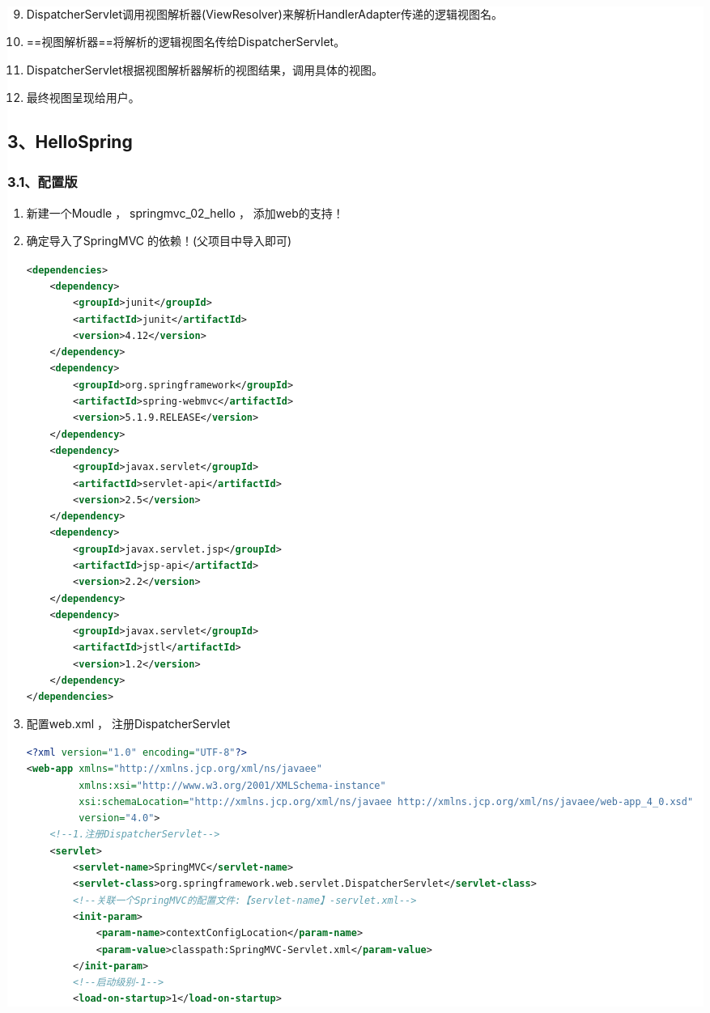 9. DispatcherServlet调用视图解析器(ViewResolver)来解析HandlerAdapter传递的逻辑视图名。

10. ==视图解析器==将解析的逻辑视图名传给DispatcherServlet。

11. DispatcherServlet根据视图解析器解析的视图结果，调用具体的视图。

12. 最终视图呈现给用户。



## 3、HelloSpring

### 3.1、配置版

1. 新建一个Moudle ， springmvc_02_hello ， 添加web的支持！

2. 确定导入了SpringMVC 的依赖！(父项目中导入即可)

   ```xml
   <dependencies>
       <dependency>
           <groupId>junit</groupId>
           <artifactId>junit</artifactId>
           <version>4.12</version>
       </dependency>
       <dependency>
           <groupId>org.springframework</groupId>
           <artifactId>spring-webmvc</artifactId>
           <version>5.1.9.RELEASE</version>
       </dependency>
       <dependency>
           <groupId>javax.servlet</groupId>
           <artifactId>servlet-api</artifactId>
           <version>2.5</version>
       </dependency>
       <dependency>
           <groupId>javax.servlet.jsp</groupId>
           <artifactId>jsp-api</artifactId>
           <version>2.2</version>
       </dependency>
       <dependency>
           <groupId>javax.servlet</groupId>
           <artifactId>jstl</artifactId>
           <version>1.2</version>
       </dependency>
   </dependencies>
   ```

3. 配置web.xml ， 注册DispatcherServlet

   ```xml
   <?xml version="1.0" encoding="UTF-8"?>
   <web-app xmlns="http://xmlns.jcp.org/xml/ns/javaee"
            xmlns:xsi="http://www.w3.org/2001/XMLSchema-instance"
            xsi:schemaLocation="http://xmlns.jcp.org/xml/ns/javaee http://xmlns.jcp.org/xml/ns/javaee/web-app_4_0.xsd"
            version="4.0">
       <!--1.注册DispatcherServlet-->
       <servlet>
           <servlet-name>SpringMVC</servlet-name>
           <servlet-class>org.springframework.web.servlet.DispatcherServlet</servlet-class>
           <!--关联一个SpringMVC的配置文件:【servlet-name】-servlet.xml-->
           <init-param>
               <param-name>contextConfigLocation</param-name>
               <param-value>classpath:SpringMVC-Servlet.xml</param-value>
           </init-param>
           <!--启动级别-1-->
           <load-on-startup>1</load-on-startup>
   ```